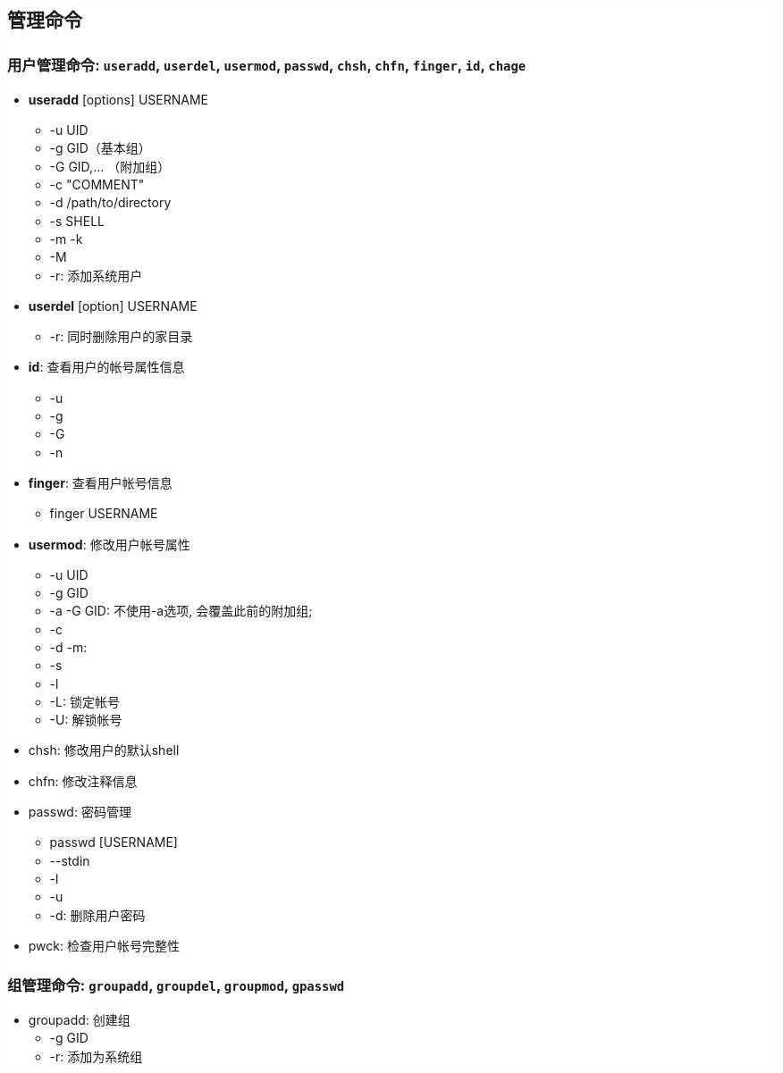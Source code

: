 ## 管理命令

### 用户管理命令: `useradd`, `userdel`, `usermod`, `passwd`, `chsh`, `chfn`, `finger`, `id`, `chage`

* **useradd** [options] USERNAME 
	* -u UID
	* -g GID（基本组）
	* -G GID,...  （附加组）
	* -c "COMMENT"
	* -d /path/to/directory
	* -s SHELL
	* -m -k
	* -M
	* -r: 添加系统用户
	
* **userdel** [option] USERNAME
	* -r: 同时删除用户的家目录
	
* **id**: 查看用户的帐号属性信息
	* -u
	* -g
	* -G
	* -n
		
* **finger**: 查看用户帐号信息
	* finger USERNAME
	
* **usermod**: 修改用户帐号属性
	* -u UID
	* -g GID
	* -a -G GID: 不使用-a选项, 会覆盖此前的附加组; 
	* -c
	* -d -m: 
	* -s
	* -l
	* -L: 锁定帐号
	* -U: 解锁帐号
	
* chsh: 修改用户的默认shell
* chfn: 修改注释信息
* passwd: 密码管理
	* passwd [USERNAME]
	* --stdin
	* -l
	* -u
	* -d: 删除用户密码
	
* pwck: 检查用户帐号完整性 

### 组管理命令: `groupadd`, `groupdel`, `groupmod`, `gpasswd`

* groupadd: 创建组 
	* -g GID
	* -r: 添加为系统组
	    